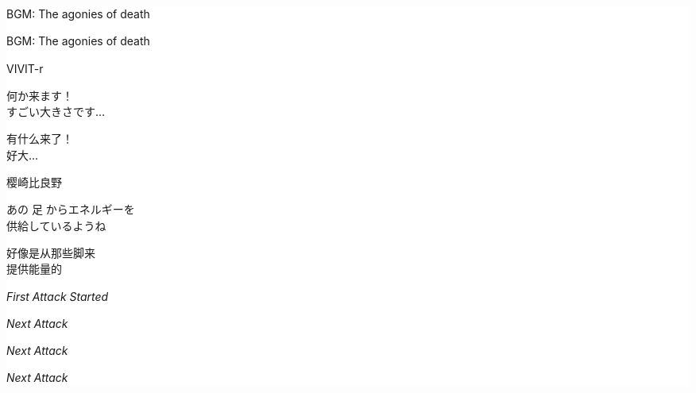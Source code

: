 <th style="width: 44%" lang="ja">
<p><span lang="zh">BGM: The agonies of death</span>
</p>
</th>
<th style="width: 44%">
<p>BGM: The agonies of death
</p>
</th></tr>
<tr>
<th style="width: 12%">
<p>VIVIT-r
</p>
</th>
<td style="width: 44%" lang="ja">
<p>何か来ます！<br>すごい大きさです…
</p>
</td>
<td style="width: 44%">
<p>有什么来了！<br>好大...
</p>
</td></tr>
<tr>
<th style="width: 12%">
<p>樱崎比良野
</p>
</th>
<td style="width: 44%" lang="ja">
<p>あの 足 からエネルギーを<br>供給しているようね
</p>
</td>
<td style="width: 44%">
<p>好像是从那些脚来<br>提供能量的
</p>
</td></tr>
<tr>
<td>
</td>
<th colspan="2">
<p><i>First Attack Started</i>
</p>
</th></tr>
<tr>
<td>
</td>
<th colspan="2">
<p><i>Next Attack</i>
</p>
</th></tr>
<tr>
<td>
</td>
<th colspan="2">
<p><i>Next Attack</i>
</p>
</th></tr>
<tr>
<td>
</td>
<th colspan="2">
<p><i>Next Attack</i>
</p>
</th></tr>
<tr>
<td>